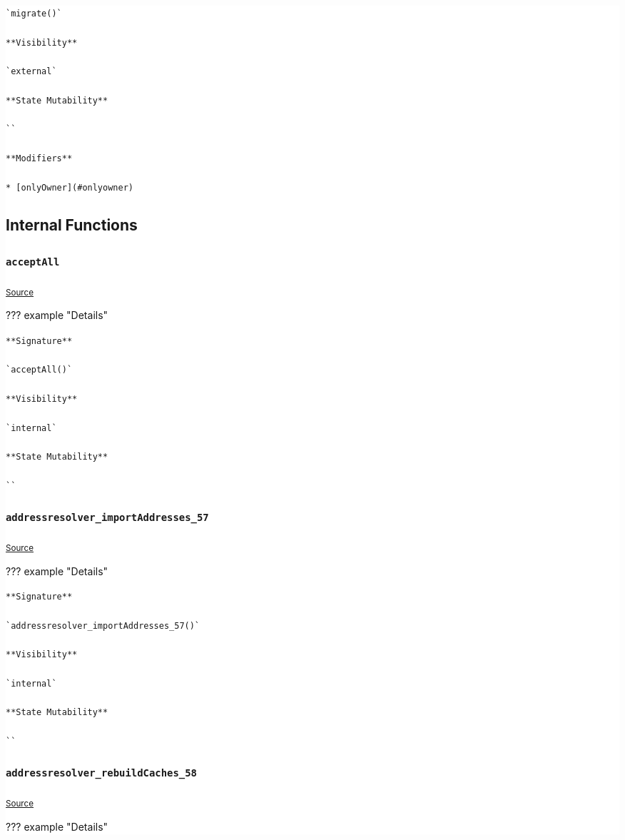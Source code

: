     `migrate()`

    **Visibility**

    `external`

    **State Mutability**

    ``

    **Modifiers**

    * [onlyOwner](#onlyowner)

## Internal Functions

### `acceptAll`

<sub>[Source](https://github.com/Synthetixio/synthetix/tree/v2.80.4-alpha/contracts/migrations/Migration_MintakaOptimism.sol#L188)</sub>

??? example "Details"

    **Signature**

    `acceptAll()`

    **Visibility**

    `internal`

    **State Mutability**

    ``

### `addressresolver_importAddresses_57`

<sub>[Source](https://github.com/Synthetixio/synthetix/tree/v2.80.4-alpha/contracts/migrations/Migration_MintakaOptimism.sol#L271)</sub>

??? example "Details"

    **Signature**

    `addressresolver_importAddresses_57()`

    **Visibility**

    `internal`

    **State Mutability**

    ``

### `addressresolver_rebuildCaches_58`

<sub>[Source](https://github.com/Synthetixio/synthetix/tree/v2.80.4-alpha/contracts/migrations/Migration_MintakaOptimism.sol#L290)</sub>

??? example "Details"
